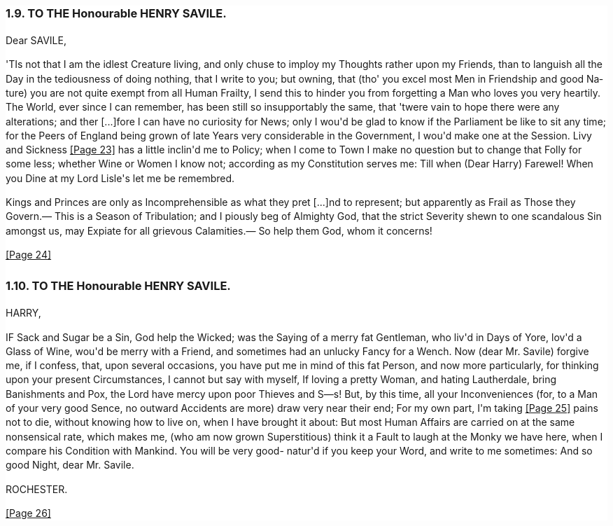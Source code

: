 ### 1.9. TO THE Honourable HENRY SAVILE.

Dear SAVILE,

'TIs not that I am the idlest Creature living, and only chuse to imploy my
Thoughts rather upon my Friends, than to languish all the Day in the
tedi­ousness of doing nothing, that I write to you; but owning, that (tho' you
excel most Men in Friendship and good Na­ture) you are not quite exempt from
all Human Frailty, I send this to hinder you from forgetting a Man who loves
you very heartily. The World, ever since I can remember, has been still so
insuppor­tably the same, that 'twere vain to hope there were any alterations;
and ther [...]fore I can have no curiosity for News; only I wou'd be glad to
know if the Parliament be like to sit any time; for the Peers of England being
grown of late Years very considerable in the Government, I wou'd make one at
the Session. Livy and Sick­ness [[Page
23]](http://eebo.chadwyck.com/downloadtiff?vid=37805&page=19) has a little
inclin'd me to Policy; when I come to Town I make no questi­on but to change
that Folly for some less; whether Wine or Women I know not; according as my
Constitution serves me: Till when (Dear Harry) Farewel! When you Dine at my
Lord Lisle's let me be re­membred.

Kings and Princes are only as Incom­prehensible as what they pret [...]nd to
repre­sent; but apparently as Frail as Those they Govern.— This is a Season of
Tri­bulation; and I piously beg of Almighty God, that the strict Severity
shewn to one scandalous Sin amongst us, may Expiate for all grievous
Calamities.— So help them God, whom it concerns!

[[Page 24]](http://eebo.chadwyck.com/downloadtiff?vid=37805&page=20)

### 1.10. TO THE Honourable HENRY SAVILE.

HARRY,

IF Sack and Sugar be a Sin, God help the Wicked; was the Saying of a merry fat
Gentleman, who liv'd in Days of Yore, lov'd a Glass of Wine, wou'd be merry
with a Friend, and sometimes had an unlucky Fancy for a Wench. Now (dear Mr.
Savile) forgive me, if I confess, that, upon several occasions, you have put
me in mind of this fat Person, and now more particularly, for thinking upon
your present Circumstan­ces, I cannot but say with myself, If loving a pretty
Woman, and hating Lautherdale, bring Banishments and Pox, the Lord have mercy
upon poor Thieves and S—s! But, by this time, all your Inconveniences (for, to
a Man of your very good Sence, no outward Acci­dents are more) draw very near
their end; For my own part, I'm taking [[Page
25]](http://eebo.chadwyck.com/downloadtiff?vid=37805&page=20) pains not to
die, without knowing how to live on, when I have brought it a­bout: But most
Human Affairs are carri­ed on at the same nonsensical rate, which makes me,
(who am now grown Su­perstitious) think it a Fault to laugh at the Monky we
have here, when I com­pare his Condition with Mankind. You will be very good-
natur'd if you keep your Word, and write to me some­times: And so good Night,
dear Mr. Sa­vile.

ROCHESTER.

[[Page 26]](http://eebo.chadwyck.com/downloadtiff?vid=37805&page=21)
